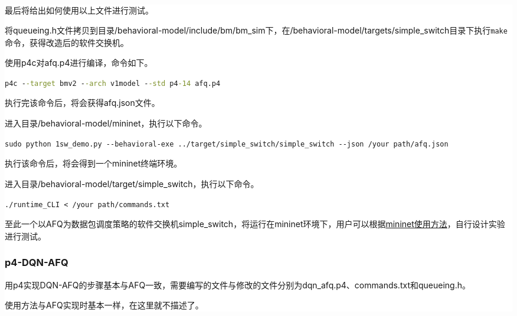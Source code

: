 最后将给出如何使用以上文件进行测试。

将queueing.h文件拷贝到目录/behavioral-model/include/bm/bm_sim下，在/behavioral-model/targets/simple_switch目录下执行```make```命令，获得改造后的软件交换机。

使用p4c对afq.p4进行编译，命令如下。

```cmd
p4c --target bmv2 --arch v1model --std p4-14 afq.p4
```

执行完该命令后，将会获得afq.json文件。

进入目录/behavioral-model/mininet，执行以下命令。

```shell
sudo python 1sw_demo.py --behavioral-exe ../target/simple_switch/simple_switch --json /your path/afq.json
```

执行该命令后，将会得到一个mininet终端环境。

进入目录/behavioral-model/target/simple_switch，执行以下命令。

```shell
./runtime_CLI < /your path/commands.txt
```

至此一个以AFQ为数据包调度策略的软件交换机simple_switch，将运行在mininet环境下，用户可以根据[mininet使用方法](http://mininet.org/sample-workflow/)，自行设计实验进行测试。

### p4-DQN-AFQ

用p4实现DQN-AFQ的步骤基本与AFQ一致，需要编写的文件与修改的文件分别为dqn_afq.p4、commands.txt和queueing.h。

使用方法与AFQ实现时基本一样，在这里就不描述了。
